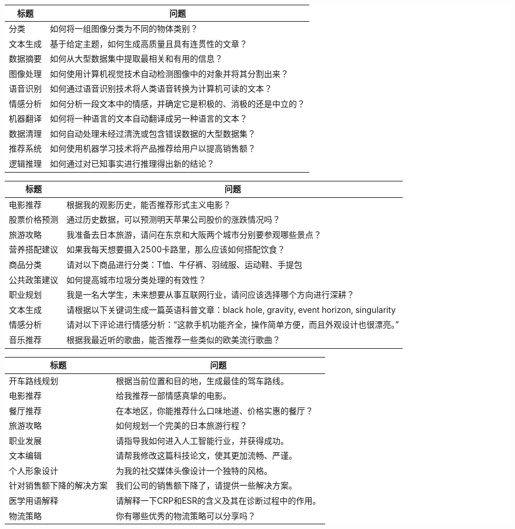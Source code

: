 | 标题 | 问题 |
| --- | --- |
| 分类 | 如何将一组图像分类为不同的物体类别？|
| 文本生成 | 基于给定主题，如何生成高质量且具有连贯性的文章？|
| 数据摘要 | 如何从大型数据集中提取最相关和有用的信息？|
| 图像处理 | 如何使用计算机视觉技术自动检测图像中的对象并将其分割出来？|
| 语音识别 | 如何通过语音识别技术将人类语音转换为计算机可读的文本？|
| 情感分析 | 如何分析一段文本中的情感，并确定它是积极的、消极的还是中立的？|
| 机器翻译 | 如何将一种语言的文本自动翻译成另一种语言的文本？|
| 数据清理 | 如何自动处理未经过清洗或包含错误数据的大型数据集？|
| 推荐系统 | 如何使用机器学习技术将产品推荐给用户以提高销售额？|
| 逻辑推理 | 如何通过对已知事实进行推理得出新的结论？|

|标题|问题|
|---|---|
|电影推荐|根据我的观影历史，能否推荐形式主义电影？|
|股票价格预测|通过历史数据，可以预测明天苹果公司股价的涨跌情况吗？|
|旅游攻略|我准备去日本旅游，请问在东京和大阪两个城市分别要参观哪些景点？|
|营养搭配建议|如果我每天想要摄入2500卡路里，那么应该如何搭配饮食？|
|商品分类|请对以下商品进行分类：T恤、牛仔裤、羽绒服、运动鞋、手提包|
|公共政策建议|如何提高城市垃圾分类处理的有效性？|
|职业规划|我是一名大学生，未来想要从事互联网行业，请问应该选择哪个方向进行深耕？|
|文本生成|请根据以下关键词生成一篇英语科普文章：black hole, gravity, event horizon, singularity|
|情感分析|请对以下评论进行情感分析：“这款手机功能齐全，操作简单方便，而且外观设计也很漂亮。”|
|音乐推荐|根据我最近听的歌曲，能否推荐一些类似的欧美流行歌曲？|

| 标题 | 问题 |
| --- | --- |
|开车路线规划|根据当前位置和目的地，生成最佳的驾车路线。|
|电影推荐|给我推荐一部情感真挚的电影。|
|餐厅推荐|在本地区，你能推荐什么口味地道、价格实惠的餐厅？|
|旅游攻略|如何规划一个完美的日本旅游行程？|
|职业发展|请指导我如何进入人工智能行业，并获得成功。|
|文本编辑|请帮我修改这篇科技论文，使其更加流畅、严谨。|
|个人形象设计|为我的社交媒体头像设计一个独特的风格。|
|针对销售额下降的解决方案|我们公司的销售额下降了，请提供一些解决方案。|
|医学用语解释|请解释一下CRP和ESR的含义及其在诊断过程中的作用。|
|物流策略|你有哪些优秀的物流策略可以分享吗？|
